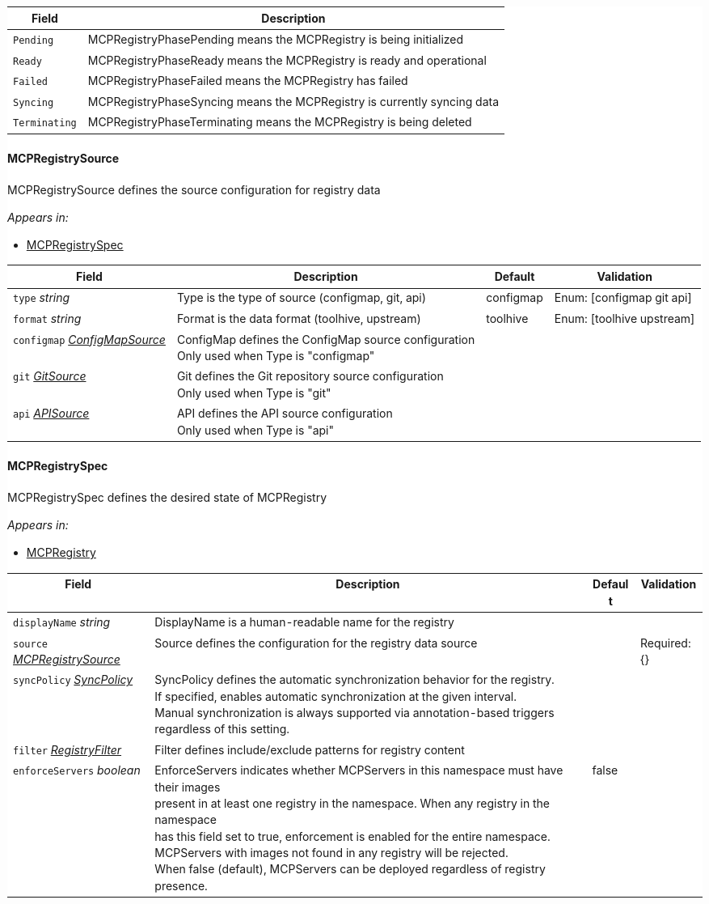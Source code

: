 | Field | Description |
| --- | --- |
| `Pending` | MCPRegistryPhasePending means the MCPRegistry is being initialized<br /> |
| `Ready` | MCPRegistryPhaseReady means the MCPRegistry is ready and operational<br /> |
| `Failed` | MCPRegistryPhaseFailed means the MCPRegistry has failed<br /> |
| `Syncing` | MCPRegistryPhaseSyncing means the MCPRegistry is currently syncing data<br /> |
| `Terminating` | MCPRegistryPhaseTerminating means the MCPRegistry is being deleted<br /> |


#### MCPRegistrySource



MCPRegistrySource defines the source configuration for registry data



_Appears in:_
- [MCPRegistrySpec](#mcpregistryspec)

| Field | Description | Default | Validation |
| --- | --- | --- | --- |
| `type` _string_ | Type is the type of source (configmap, git, api) | configmap | Enum: [configmap git api] <br /> |
| `format` _string_ | Format is the data format (toolhive, upstream) | toolhive | Enum: [toolhive upstream] <br /> |
| `configmap` _[ConfigMapSource](#configmapsource)_ | ConfigMap defines the ConfigMap source configuration<br />Only used when Type is "configmap" |  |  |
| `git` _[GitSource](#gitsource)_ | Git defines the Git repository source configuration<br />Only used when Type is "git" |  |  |
| `api` _[APISource](#apisource)_ | API defines the API source configuration<br />Only used when Type is "api" |  |  |


#### MCPRegistrySpec



MCPRegistrySpec defines the desired state of MCPRegistry



_Appears in:_
- [MCPRegistry](#mcpregistry)

| Field | Description | Default | Validation |
| --- | --- | --- | --- |
| `displayName` _string_ | DisplayName is a human-readable name for the registry |  |  |
| `source` _[MCPRegistrySource](#mcpregistrysource)_ | Source defines the configuration for the registry data source |  | Required: \{\} <br /> |
| `syncPolicy` _[SyncPolicy](#syncpolicy)_ | SyncPolicy defines the automatic synchronization behavior for the registry.<br />If specified, enables automatic synchronization at the given interval.<br />Manual synchronization is always supported via annotation-based triggers<br />regardless of this setting. |  |  |
| `filter` _[RegistryFilter](#registryfilter)_ | Filter defines include/exclude patterns for registry content |  |  |
| `enforceServers` _boolean_ | EnforceServers indicates whether MCPServers in this namespace must have their images<br />present in at least one registry in the namespace. When any registry in the namespace<br />has this field set to true, enforcement is enabled for the entire namespace.<br />MCPServers with images not found in any registry will be rejected.<br />When false (default), MCPServers can be deployed regardless of registry presence. | false |  |

